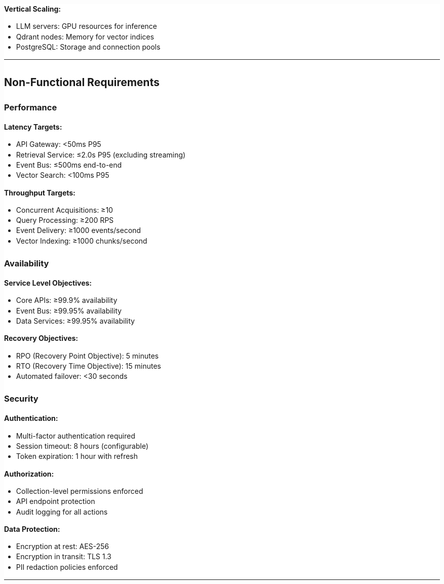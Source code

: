 **Vertical Scaling:**
- LLM servers: GPU resources for inference
- Qdrant nodes: Memory for vector indices
- PostgreSQL: Storage and connection pools

---

## Non-Functional Requirements

### Performance

**Latency Targets:**
- API Gateway: <50ms P95
- Retrieval Service: ≤2.0s P95 (excluding streaming)
- Event Bus: ≤500ms end-to-end
- Vector Search: <100ms P95

**Throughput Targets:**
- Concurrent Acquisitions: ≥10
- Query Processing: ≥200 RPS
- Event Delivery: ≥1000 events/second
- Vector Indexing: ≥1000 chunks/second

### Availability

**Service Level Objectives:**
- Core APIs: ≥99.9% availability
- Event Bus: ≥99.95% availability
- Data Services: ≥99.95% availability

**Recovery Objectives:**
- RPO (Recovery Point Objective): 5 minutes
- RTO (Recovery Time Objective): 15 minutes
- Automated failover: <30 seconds

### Security

**Authentication:**
- Multi-factor authentication required
- Session timeout: 8 hours (configurable)
- Token expiration: 1 hour with refresh

**Authorization:**
- Collection-level permissions enforced
- API endpoint protection
- Audit logging for all actions

**Data Protection:**
- Encryption at rest: AES-256
- Encryption in transit: TLS 1.3
- PII redaction policies enforced

---
